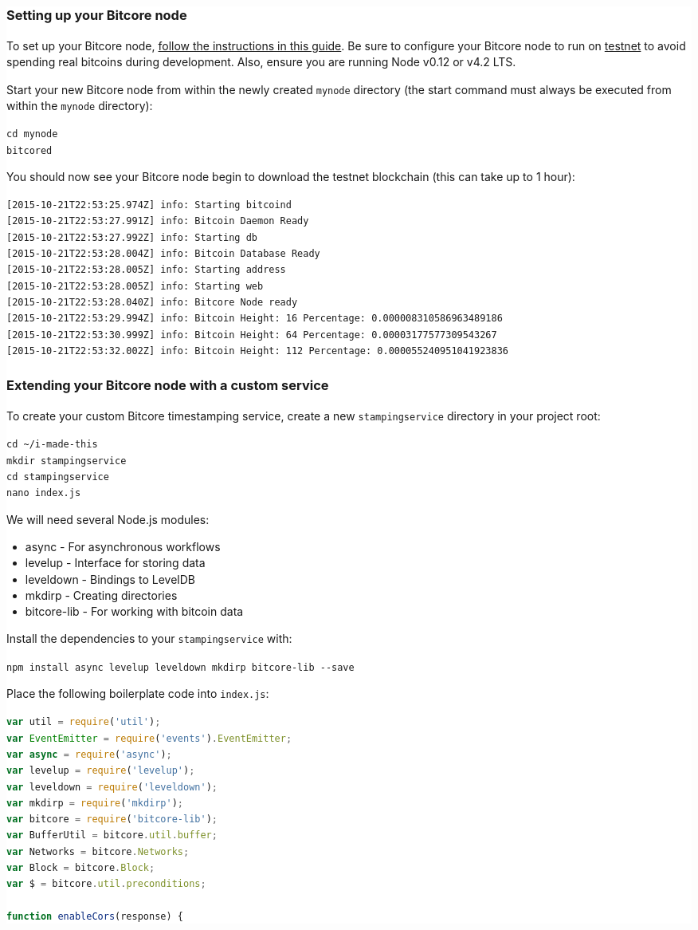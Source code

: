 ### Setting up your Bitcore node
To set up your Bitcore node, [follow the instructions in this guide](/guides/full-node). Be sure to configure your Bitcore node to run on [testnet](https://en.bitcoin.it/wiki/Testnet) to avoid spending real bitcoins during development. Also, ensure you are running Node v0.12 or v4.2 LTS.

Start your new Bitcore node from within the newly created `mynode` directory (the start command must always be executed from within the `mynode` directory):

```
cd mynode
bitcored
```

You should now see your Bitcore node begin to download the testnet blockchain (this can take up to 1 hour):
```
[2015-10-21T22:53:25.974Z] info: Starting bitcoind
[2015-10-21T22:53:27.991Z] info: Bitcoin Daemon Ready
[2015-10-21T22:53:27.992Z] info: Starting db
[2015-10-21T22:53:28.004Z] info: Bitcoin Database Ready
[2015-10-21T22:53:28.005Z] info: Starting address
[2015-10-21T22:53:28.005Z] info: Starting web
[2015-10-21T22:53:28.040Z] info: Bitcore Node ready
[2015-10-21T22:53:29.994Z] info: Bitcoin Height: 16 Percentage: 0.000008310586963489186
[2015-10-21T22:53:30.999Z] info: Bitcoin Height: 64 Percentage: 0.00003177577309543267
[2015-10-21T22:53:32.002Z] info: Bitcoin Height: 112 Percentage: 0.000055240951041923836
```

### Extending your Bitcore node with a custom service

To create your custom Bitcore timestamping service, create a new `stampingservice` directory in your project root:

```
cd ~/i-made-this
mkdir stampingservice
cd stampingservice
nano index.js
```

We will need several Node.js modules:
- async - For asynchronous workflows
- levelup - Interface for storing data
- leveldown - Bindings to LevelDB
- mkdirp - Creating directories
- bitcore-lib - For working with bitcoin data

Install the dependencies to your `stampingservice` with:
```
npm install async levelup leveldown mkdirp bitcore-lib --save
```

Place the following boilerplate code into `index.js`:

```javascript
var util = require('util');
var EventEmitter = require('events').EventEmitter;
var async = require('async');
var levelup = require('levelup');
var leveldown = require('leveldown');
var mkdirp = require('mkdirp');
var bitcore = require('bitcore-lib');
var BufferUtil = bitcore.util.buffer;
var Networks = bitcore.Networks;
var Block = bitcore.Block;
var $ = bitcore.util.preconditions;

function enableCors(response) {
```